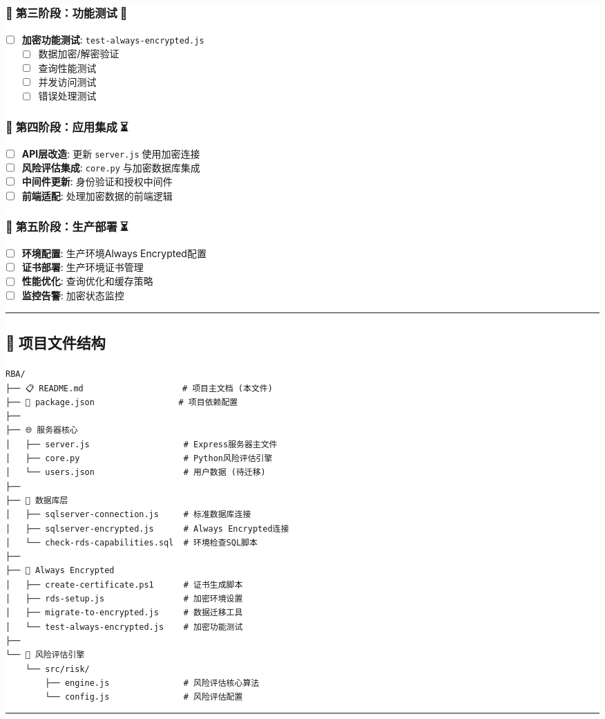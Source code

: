 ### 🧪 **第三阶段：功能测试** 🔄  
- [ ] **加密功能测试**: `test-always-encrypted.js`
  - [ ] 数据加密/解密验证
  - [ ] 查询性能测试
  - [ ] 并发访问测试
  - [ ] 错误处理测试

### 🔗 **第四阶段：应用集成** ⏳
- [ ] **API层改造**: 更新 `server.js` 使用加密连接
- [ ] **风险评估集成**: `core.py` 与加密数据库集成
- [ ] **中间件更新**: 身份验证和授权中间件
- [ ] **前端适配**: 处理加密数据的前端逻辑

### 🚀 **第五阶段：生产部署** ⏳
- [ ] **环境配置**: 生产环境Always Encrypted配置
- [ ] **证书部署**: 生产环境证书管理
- [ ] **性能优化**: 查询优化和缓存策略
- [ ] **监控告警**: 加密状态监控

---

## 📂 项目文件结构

```
RBA/
├── 📋 README.md                    # 项目主文档 (本文件)
├── 🔧 package.json                 # 项目依赖配置
├── 
├── 🌐 服务器核心
│   ├── server.js                   # Express服务器主文件
│   ├── core.py                     # Python风险评估引擎
│   └── users.json                  # 用户数据 (待迁移)
├── 
├── 💾 数据库层
│   ├── sqlserver-connection.js     # 标准数据库连接
│   ├── sqlserver-encrypted.js      # Always Encrypted连接
│   └── check-rds-capabilities.sql  # 环境检查SQL脚本
├── 
├── 🔐 Always Encrypted
│   ├── create-certificate.ps1      # 证书生成脚本
│   ├── rds-setup.js                # 加密环境设置
│   ├── migrate-to-encrypted.js     # 数据迁移工具
│   └── test-always-encrypted.js    # 加密功能测试
├── 
└── 🎯 风险评估引擎
    └── src/risk/
        ├── engine.js               # 风险评估核心算法
        └── config.js               # 风险评估配置
```

---
